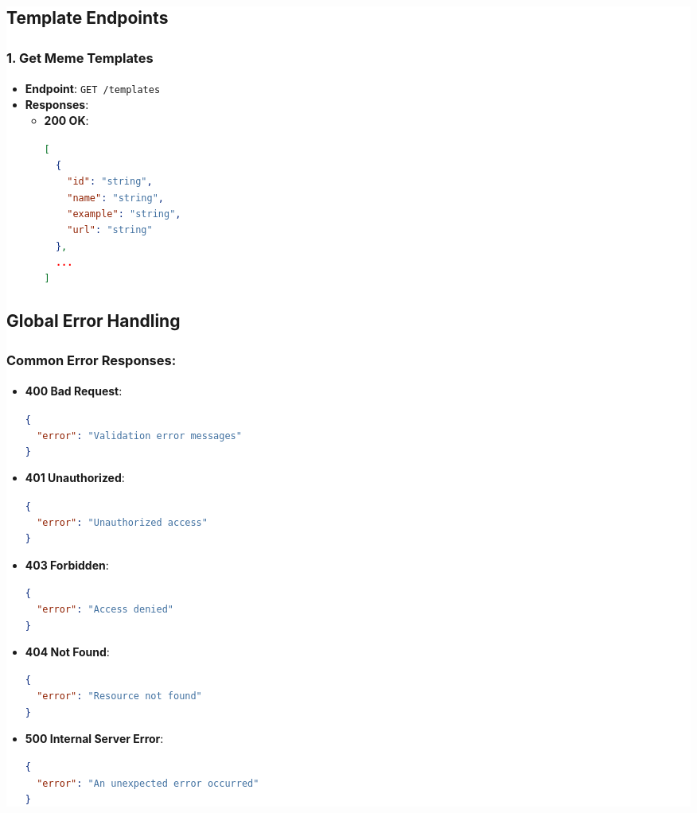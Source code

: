 ## **Template Endpoints**

### 1. **Get Meme Templates**
- **Endpoint**: `GET /templates`
- **Responses**:
  - **200 OK**:
    ```json
    [
      {
        "id": "string",
        "name": "string",
        "example": "string",
        "url": "string"
      },
      ...
    ]
    ```

## **Global Error Handling**

### Common Error Responses:

- **400 Bad Request**:
  ```json
  {
    "error": "Validation error messages"
  }
  ```
- **401 Unauthorized**:
  ```json
  {
    "error": "Unauthorized access"
  }
  ```
- **403 Forbidden**:
  ```json
  {
    "error": "Access denied"
  }
  ```
- **404 Not Found**:
  ```json
  {
    "error": "Resource not found"
  }
  ```
- **500 Internal Server Error**:
  ```json
  {
    "error": "An unexpected error occurred"
  }
  ```
